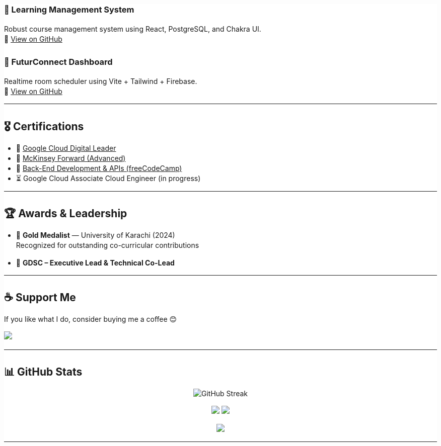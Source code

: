 ### 🔹 Learning Management System  
Robust course management system using React, PostgreSQL, and Chakra UI.  
🔗 [View on GitHub](https://github.com/MuhammadAmas/lms)

### 🔹 FuturConnect Dashboard  
Realtime room scheduler using Vite + Tailwind + Firebase.  
🔗 [View on GitHub](https://github.com/MuhammadAmas/FuturConnect)

---

## 🎖 Certifications

- 🏅 [Google Cloud Digital Leader](https://www.credly.com/badges/81e98727-c579-4ce6-ba20-3e853c51bb33)
- 🏅 [McKinsey Forward (Advanced)](https://www.credly.com/badges/31250515-f4b2-4a5e-be49-14ef37d1f3e7)
- 🏅 [Back-End Development & APIs (freeCodeCamp)](https://www.freecodecamp.org/certification/muhammadamas/back-end-development-and-apis)
- ⏳ Google Cloud Associate Cloud Engineer (in progress)

---

## 🏆 Awards & Leadership

- 🥇 **Gold Medalist** — University of Karachi (2024)  
  Recognized for outstanding co-curricular contributions

- 🚀 **GDSC – Executive Lead & Technical Co-Lead**  

---

## ☕ Support Me

If you like what I do, consider buying me a coffee 😊

<a href="https://www.buymeacoffee.com/muhammadamas" target="_blank">
  <img src="https://img.buymeacoffee.com/button-api/?text=Buy me a coffee&emoji=&slug=muhammadamas&button_colour=BD5FFF&font_colour=ffffff&font_family=Comic&outline_colour=000000&coffee_colour=FFDD00" />
</a>

---

## 📊 GitHub Stats

<p align="center">
  <img src="https://github-readme-streak-stats.herokuapp.com/?user=muhammadamas&theme=gruvbox&hide_border=true" alt="GitHub Streak" />
</p>
<p align="center">
  <img src="https://github-readme-stats.vercel.app/api/top-langs/?username=muhammadamas&langs_count=8&layout=compact&theme=gruvbox" width="350" />
  <img src="https://github-readme-stats.vercel.app/api?username=muhammadamas&theme=gruvbox&show_icons=true" width="420" />
</p>
<p align="center">
  <img src="https://activity-graph.herokuapp.com/graph?username=muhammadamas&theme=gruvbox&hide_border=false" width="100%" />
</p>

---
